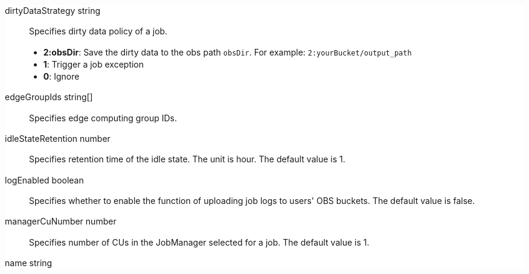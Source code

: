 <a data-swiftype-name="resource-property" data-swiftype-type="text" href="#dirtydatastrategy_nodejs" style="color: inherit; text-decoration: inherit;">dirty<wbr>Data<wbr>Strategy</a>
</span>
        <span class="property-indicator"></span>
        <span class="property-type">string</span>
    </dt>
    <dd><p>Specifies dirty data policy of a job.</p>
<ul>
<li><strong>2:obsDir</strong>: Save the dirty data to the obs path <code>obsDir</code>. For example: <code>2:yourBucket/output_path</code></li>
<li><strong>1</strong>: Trigger a job exception</li>
<li><strong>0</strong>: Ignore</li>
</ul>
</dd><dt class="property-optional"
            title="Optional">
        <span id="edgegroupids_nodejs">
<a data-swiftype-name="resource-property" data-swiftype-type="text" href="#edgegroupids_nodejs" style="color: inherit; text-decoration: inherit;">edge<wbr>Group<wbr>Ids</a>
</span>
        <span class="property-indicator"></span>
        <span class="property-type">string[]</span>
    </dt>
    <dd><p>Specifies edge computing group IDs.</p>
</dd><dt class="property-optional"
            title="Optional">
        <span id="idlestateretention_nodejs">
<a data-swiftype-name="resource-property" data-swiftype-type="text" href="#idlestateretention_nodejs" style="color: inherit; text-decoration: inherit;">idle<wbr>State<wbr>Retention</a>
</span>
        <span class="property-indicator"></span>
        <span class="property-type">number</span>
    </dt>
    <dd><p>Specifies retention time of the idle state. The unit is hour.
The default value is 1.</p>
</dd><dt class="property-optional"
            title="Optional">
        <span id="logenabled_nodejs">
<a data-swiftype-name="resource-property" data-swiftype-type="text" href="#logenabled_nodejs" style="color: inherit; text-decoration: inherit;">log<wbr>Enabled</a>
</span>
        <span class="property-indicator"></span>
        <span class="property-type">boolean</span>
    </dt>
    <dd><p>Specifies whether to enable the function of uploading job logs to
users' OBS buckets. The default value is false.</p>
</dd><dt class="property-optional"
            title="Optional">
        <span id="managercunumber_nodejs">
<a data-swiftype-name="resource-property" data-swiftype-type="text" href="#managercunumber_nodejs" style="color: inherit; text-decoration: inherit;">manager<wbr>Cu<wbr>Number</a>
</span>
        <span class="property-indicator"></span>
        <span class="property-type">number</span>
    </dt>
    <dd><p>Specifies number of CUs in the JobManager selected for a job.
The default value is 1.</p>
</dd><dt class="property-optional"
            title="Optional">
        <span id="name_nodejs">
<a data-swiftype-name="resource-property" data-swiftype-type="text" href="#name_nodejs" style="color: inherit; text-decoration: inherit;">name</a>
</span>
        <span class="property-indicator"></span>
        <span class="property-type">string</span>